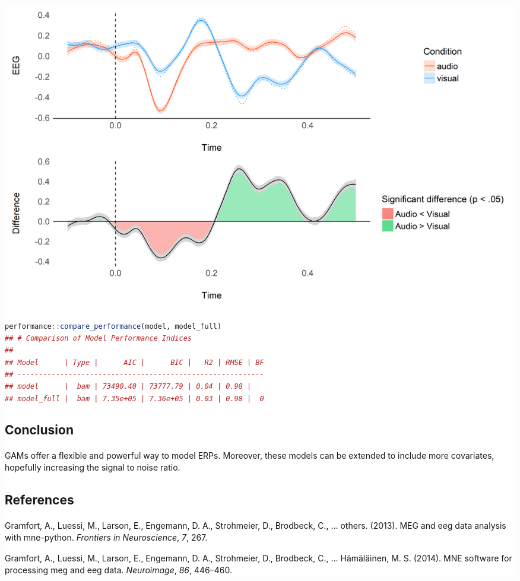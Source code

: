 ![](../../studies/erp_gam/figures/unnamed-chunk-16-1.png)

``` r
performance::compare_performance(model, model_full)
## # Comparison of Model Performance Indices
##
## Model      | Type |      AIC |      BIC |   R2 | RMSE | BF
## ----------------------------------------------------------
## model      |  bam | 73490.40 | 73777.79 | 0.04 | 0.98 |
## model_full |  bam | 7.35e+05 | 7.36e+05 | 0.03 | 0.98 |  0
```

## Conclusion

GAMs offer a flexible and powerful way to model ERPs. Moreover, these
models can be extended to include more covariates, hopefully increasing
the signal to noise ratio.

## References

<div id="refs" class="references">

<div id="ref-gramfort2013meg">

Gramfort, A., Luessi, M., Larson, E., Engemann, D. A., Strohmeier, D.,
Brodbeck, C., … others. (2013). MEG and eeg data analysis with
mne-python. *Frontiers in Neuroscience*, *7*, 267.

</div>

<div id="ref-gramfort2014mne">

Gramfort, A., Luessi, M., Larson, E., Engemann, D. A., Strohmeier, D.,
Brodbeck, C., … Hämäläinen, M. S. (2014). MNE software for processing
meg and eeg data. *Neuroimage*, *86*, 446–460.

</div>

</div>
